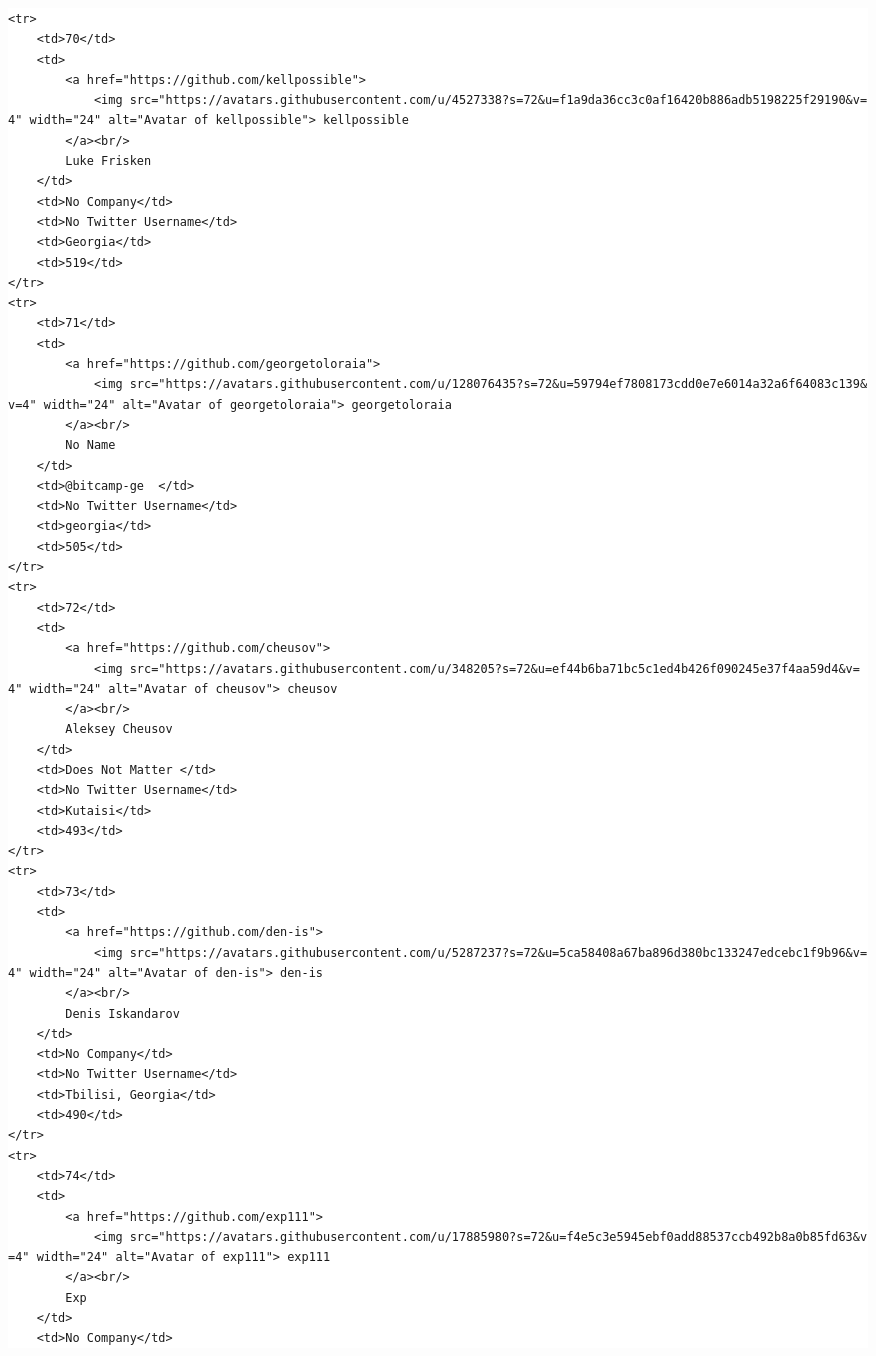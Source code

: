 	<tr>
		<td>70</td>
		<td>
			<a href="https://github.com/kellpossible">
				<img src="https://avatars.githubusercontent.com/u/4527338?s=72&u=f1a9da36cc3c0af16420b886adb5198225f29190&v=4" width="24" alt="Avatar of kellpossible"> kellpossible
			</a><br/>
			Luke Frisken
		</td>
		<td>No Company</td>
		<td>No Twitter Username</td>
		<td>Georgia</td>
		<td>519</td>
	</tr>
	<tr>
		<td>71</td>
		<td>
			<a href="https://github.com/georgetoloraia">
				<img src="https://avatars.githubusercontent.com/u/128076435?s=72&u=59794ef7808173cdd0e7e6014a32a6f64083c139&v=4" width="24" alt="Avatar of georgetoloraia"> georgetoloraia
			</a><br/>
			No Name
		</td>
		<td>@bitcamp-ge  </td>
		<td>No Twitter Username</td>
		<td>georgia</td>
		<td>505</td>
	</tr>
	<tr>
		<td>72</td>
		<td>
			<a href="https://github.com/cheusov">
				<img src="https://avatars.githubusercontent.com/u/348205?s=72&u=ef44b6ba71bc5c1ed4b426f090245e37f4aa59d4&v=4" width="24" alt="Avatar of cheusov"> cheusov
			</a><br/>
			Aleksey Cheusov
		</td>
		<td>Does Not Matter </td>
		<td>No Twitter Username</td>
		<td>Kutaisi</td>
		<td>493</td>
	</tr>
	<tr>
		<td>73</td>
		<td>
			<a href="https://github.com/den-is">
				<img src="https://avatars.githubusercontent.com/u/5287237?s=72&u=5ca58408a67ba896d380bc133247edcebc1f9b96&v=4" width="24" alt="Avatar of den-is"> den-is
			</a><br/>
			Denis Iskandarov
		</td>
		<td>No Company</td>
		<td>No Twitter Username</td>
		<td>Tbilisi, Georgia</td>
		<td>490</td>
	</tr>
	<tr>
		<td>74</td>
		<td>
			<a href="https://github.com/exp111">
				<img src="https://avatars.githubusercontent.com/u/17885980?s=72&u=f4e5c3e5945ebf0add88537ccb492b8a0b85fd63&v=4" width="24" alt="Avatar of exp111"> exp111
			</a><br/>
			Exp
		</td>
		<td>No Company</td>